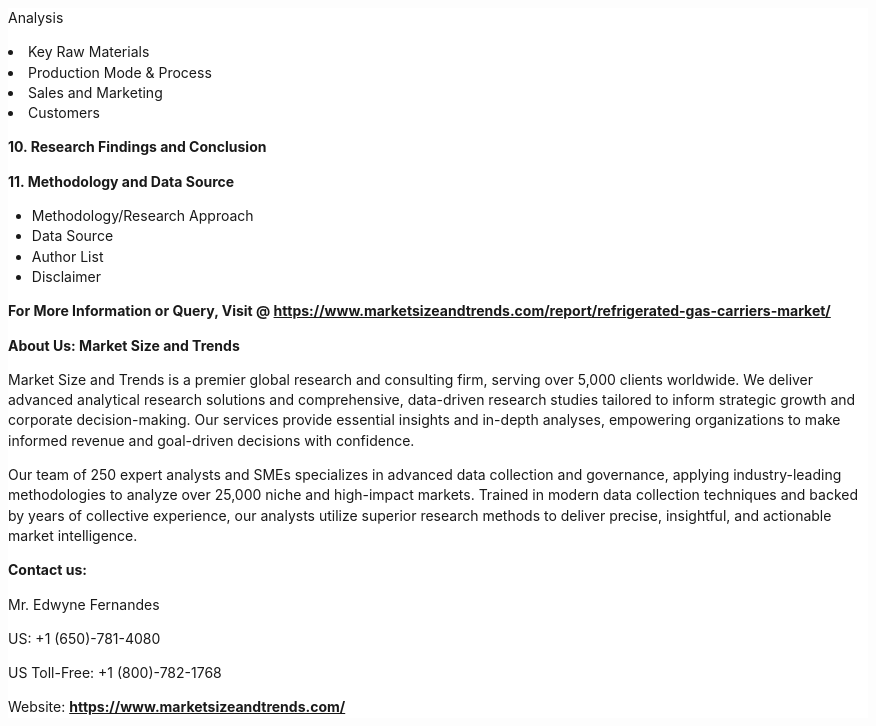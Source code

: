 Analysis</li><li>Key Raw Materials</li><li>Production Mode &amp; Process</li><li>Sales and Marketing</li><li>Customers</li></ul><p><strong>10. Research Findings and Conclusion</strong></p><p><strong>11. Methodology and Data Source</strong></p><ul><li>Methodology/Research Approach</li><li>Data Source</li><li>Author List</li><li>Disclaimer</li></ul></p><p><strong>For More Information or Query, Visit @ <a href="https://www.marketsizeandtrends.com/report/refrigerated-gas-carriers-market/">https://www.marketsizeandtrends.com/report/refrigerated-gas-carriers-market/</a></strong></p><p><strong>About Us: Market Size and Trends</strong></p><p>Market Size and Trends is a premier global research and consulting firm, serving over 5,000 clients worldwide. We deliver advanced analytical research solutions and comprehensive, data-driven research studies tailored to inform strategic growth and corporate decision-making. Our services provide essential insights and in-depth analyses, empowering organizations to make informed revenue and goal-driven decisions with confidence.</p><p>Our team of 250 expert analysts and SMEs specializes in advanced data collection and governance, applying industry-leading methodologies to analyze over 25,000 niche and high-impact markets. Trained in modern data collection techniques and backed by years of collective experience, our analysts utilize superior research methods to deliver precise, insightful, and actionable market intelligence.</p><p><strong>Contact us:</strong></p><p>Mr. Edwyne Fernandes</p><p>US: +1 (650)-781-4080</p><p>US Toll-Free: +1 (800)-782-1768</p><p>Website: <strong><a href="https://www.marketsizeandtrends.com/">https://www.marketsizeandtrends.com/</a></strong></p>

